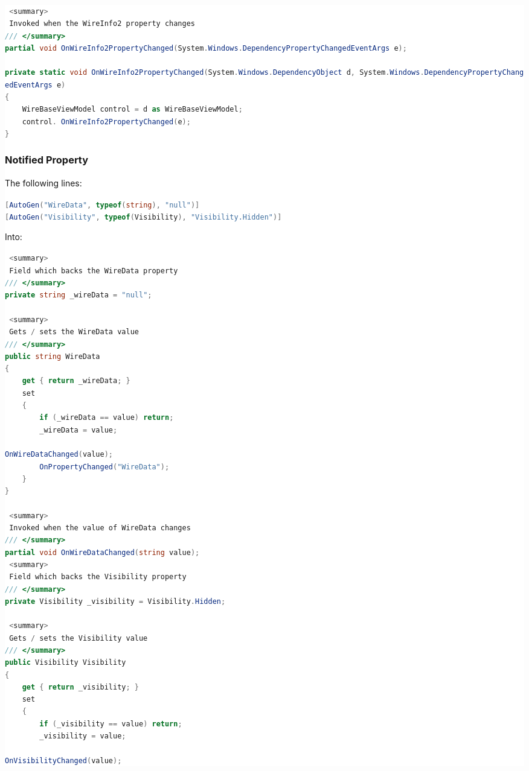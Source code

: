 ```csharp
 <summary>
 Invoked when the WireInfo2 property changes
/// </summary>
partial void OnWireInfo2PropertyChanged(System.Windows.DependencyPropertyChangedEventArgs e);

private static void OnWireInfo2PropertyChanged(System.Windows.DependencyObject d, System.Windows.DependencyPropertyChangedEventArgs e)
{
    WireBaseViewModel control = d as WireBaseViewModel;
    control. OnWireInfo2PropertyChanged(e);
}
```

### Notified Property

The following lines:
```csharp
[AutoGen("WireData", typeof(string), "null")]
[AutoGen("Visibility", typeof(Visibility), "Visibility.Hidden")]
```
Into:
```csharp
 <summary>
 Field which backs the WireData property
/// </summary>
private string _wireData = "null";

 <summary>
 Gets / sets the WireData value
/// </summary>
public string WireData
{
    get { return _wireData; }
    set
    {
        if (_wireData == value) return;
        _wireData = value;

OnWireDataChanged(value);
        OnPropertyChanged("WireData");
    }
}

 <summary>
 Invoked when the value of WireData changes
/// </summary>
partial void OnWireDataChanged(string value);
 <summary>
 Field which backs the Visibility property
/// </summary>
private Visibility _visibility = Visibility.Hidden;

 <summary>
 Gets / sets the Visibility value
/// </summary>
public Visibility Visibility
{
    get { return _visibility; }
    set
    {
        if (_visibility == value) return;
        _visibility = value;

OnVisibilityChanged(value);
```